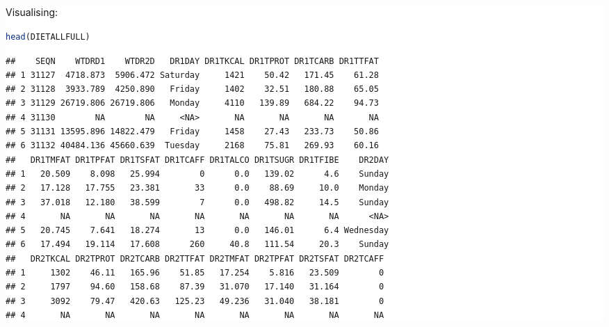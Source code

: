 Visualising:

``` r
head(DIETALLFULL)
```

    ##    SEQN    WTDRD1    WTDR2D   DR1DAY DR1TKCAL DR1TPROT DR1TCARB DR1TTFAT
    ## 1 31127  4718.873  5906.472 Saturday     1421    50.42   171.45    61.28
    ## 2 31128  3933.789  4250.890   Friday     1402    32.51   180.88    65.05
    ## 3 31129 26719.806 26719.806   Monday     4110   139.89   684.22    94.73
    ## 4 31130        NA        NA     <NA>       NA       NA       NA       NA
    ## 5 31131 13595.896 14822.479   Friday     1458    27.43   233.73    50.86
    ## 6 31132 40484.136 45660.639  Tuesday     2168    75.81   269.93    60.16
    ##   DR1TMFAT DR1TPFAT DR1TSFAT DR1TCAFF DR1TALCO DR1TSUGR DR1TFIBE    DR2DAY
    ## 1   20.509    8.098   25.994        0      0.0   139.02      4.6    Sunday
    ## 2   17.128   17.755   23.381       33      0.0    88.69     10.0    Monday
    ## 3   37.018   12.180   38.599        7      0.0   498.82     14.5    Sunday
    ## 4       NA       NA       NA       NA       NA       NA       NA      <NA>
    ## 5   20.745    7.641   18.274       13      0.0   146.01      6.4 Wednesday
    ## 6   17.494   19.114   17.608      260     40.8   111.54     20.3    Sunday
    ##   DR2TKCAL DR2TPROT DR2TCARB DR2TTFAT DR2TMFAT DR2TPFAT DR2TSFAT DR2TCAFF
    ## 1     1302    46.11   165.96    51.85   17.254    5.816   23.509        0
    ## 2     1797    94.60   158.68    87.39   31.070   17.140   31.164        0
    ## 3     3092    79.47   420.63   125.23   49.236   31.040   38.181        0
    ## 4       NA       NA       NA       NA       NA       NA       NA       NA